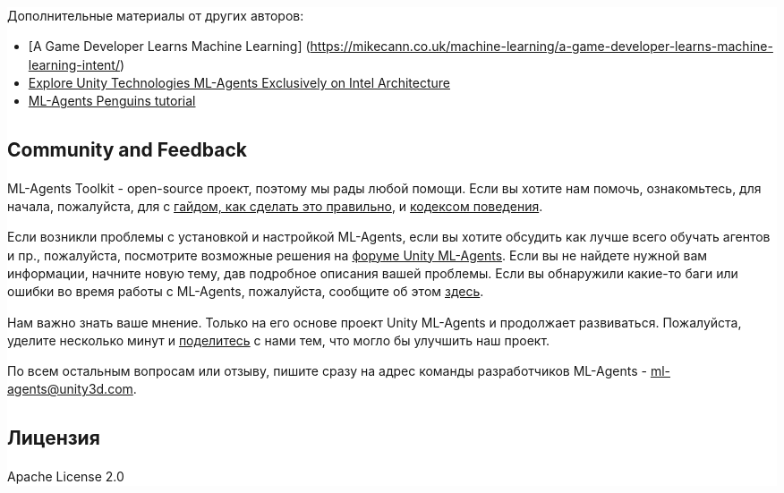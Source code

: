Дополнительные материалы от других авторов:
- [A Game Developer Learns Machine Learning] (https://mikecann.co.uk/machine-learning/a-game-developer-learns-machine-learning-intent/)
- [Explore Unity Technologies ML-Agents Exclusively on Intel Architecture](https://software.intel.com/en-us/articles/explore-unity-technologies-ml-agents-exclusively-on-intel-architecture)
- [ML-Agents Penguins tutorial](https://learn.unity.com/project/ml-agents-penguins)

## Community and Feedback

ML-Agents Toolkit - open-source проект, поэтому мы рады любой помощи. Если вы хотите нам помочь,
ознакомьтесь, для начала, пожалуйста, для с [гайдом, как сделать это правильно](com.unity.ml-agents/CONTRIBUTING.md),
и [кодексом поведения](CODE_OF_CONDUCT.md).

Если возникли проблемы с установкой и настройкой ML-Agents, если вы хотите обсудить как лучше всего
обучать агентов и пр., пожалуйста, посмотрите возможные решения на [форуме Unity ML-Agents](https://forum.unity.com/forums/ml-agents.453/).
Если вы не найдете нужной вам информации, начните новую тему, дав подробное описания вашей проблемы. Если вы обнаружили
какие-то баги или ошибки во время работы с ML-Agents, пожалуйста, сообщите об этом [здесь](https://github.com/Unity-Technologies/ml-agents/issues).

Нам важно знать ваше мнение. Только на его основе проект Unity ML-Agents и продолжает развиваться.
Пожалуйста, уделите несколько минут и [поделитесь](https://github.com/Unity-Technologies/ml-agents/issues/1454)
с нами тем, что могло бы улучшить наш проект.

По всем остальным вопросам или отзыву, пишите сразу на адрес команды разработчиков ML-Agents - ml-agents@unity3d.com.

## Лицензия

Apache License 2.0
